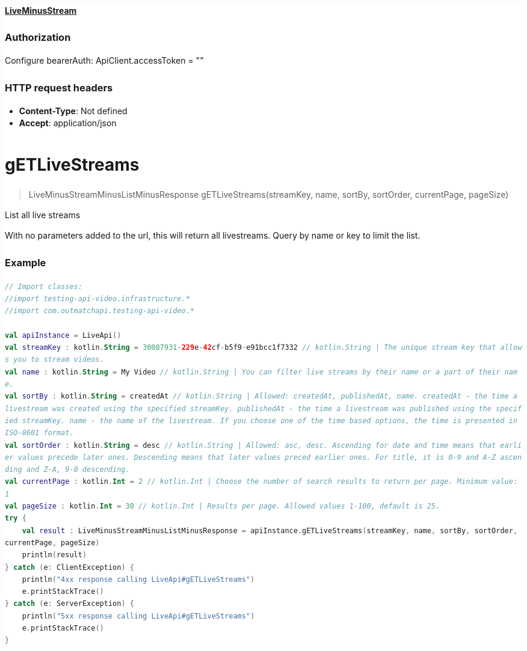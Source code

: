 [**LiveMinusStream**](LiveMinusStream.md)

### Authorization


Configure bearerAuth:
    ApiClient.accessToken = ""

### HTTP request headers

 - **Content-Type**: Not defined
 - **Accept**: application/json

<a name="gETLiveStreams"></a>
# **gETLiveStreams**
> LiveMinusStreamMinusListMinusResponse gETLiveStreams(streamKey, name, sortBy, sortOrder, currentPage, pageSize)

List all live streams

With no parameters added to the url, this will return all livestreams. Query by name or key to limit the list.

### Example
```kotlin
// Import classes:
//import testing-api-video.infrastructure.*
//import com.outmatchapi.testing-api-video.*

val apiInstance = LiveApi()
val streamKey : kotlin.String = 30087931-229e-42cf-b5f9-e91bcc1f7332 // kotlin.String | The unique stream key that allows you to stream videos.
val name : kotlin.String = My Video // kotlin.String | You can filter live streams by their name or a part of their name.
val sortBy : kotlin.String = createdAt // kotlin.String | Allowed: createdAt, publishedAt, name. createdAt - the time a livestream was created using the specified streamKey. publishedAt - the time a livestream was published using the specified streamKey. name - the name of the livestream. If you choose one of the time based options, the time is presented in ISO-8601 format.
val sortOrder : kotlin.String = desc // kotlin.String | Allowed: asc, desc. Ascending for date and time means that earlier values precede later ones. Descending means that later values preced earlier ones. For title, it is 0-9 and A-Z ascending and Z-A, 9-0 descending.
val currentPage : kotlin.Int = 2 // kotlin.Int | Choose the number of search results to return per page. Minimum value: 1
val pageSize : kotlin.Int = 30 // kotlin.Int | Results per page. Allowed values 1-100, default is 25.
try {
    val result : LiveMinusStreamMinusListMinusResponse = apiInstance.gETLiveStreams(streamKey, name, sortBy, sortOrder, currentPage, pageSize)
    println(result)
} catch (e: ClientException) {
    println("4xx response calling LiveApi#gETLiveStreams")
    e.printStackTrace()
} catch (e: ServerException) {
    println("5xx response calling LiveApi#gETLiveStreams")
    e.printStackTrace()
}
```
